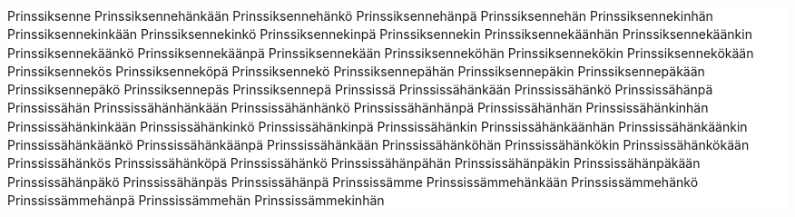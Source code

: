 Prinssiksenne
Prinssiksennehänkään
Prinssiksennehänkö
Prinssiksennehänpä
Prinssiksennehän
Prinssiksennekinhän
Prinssiksennekinkään
Prinssiksennekinkö
Prinssiksennekinpä
Prinssiksennekin
Prinssiksennekäänhän
Prinssiksennekäänkin
Prinssiksennekäänkö
Prinssiksennekäänpä
Prinssiksennekään
Prinssiksenneköhän
Prinssiksennekökin
Prinssiksennekökään
Prinssiksennekös
Prinssiksenneköpä
Prinssiksennekö
Prinssiksennepähän
Prinssiksennepäkin
Prinssiksennepäkään
Prinssiksennepäkö
Prinssiksennepäs
Prinssiksennepä
Prinssissä
Prinssissähänkään
Prinssissähänkö
Prinssissähänpä
Prinssissähän
Prinssissähänhänkään
Prinssissähänhänkö
Prinssissähänhänpä
Prinssissähänhän
Prinssissähänkinhän
Prinssissähänkinkään
Prinssissähänkinkö
Prinssissähänkinpä
Prinssissähänkin
Prinssissähänkäänhän
Prinssissähänkäänkin
Prinssissähänkäänkö
Prinssissähänkäänpä
Prinssissähänkään
Prinssissähänköhän
Prinssissähänkökin
Prinssissähänkökään
Prinssissähänkös
Prinssissähänköpä
Prinssissähänkö
Prinssissähänpähän
Prinssissähänpäkin
Prinssissähänpäkään
Prinssissähänpäkö
Prinssissähänpäs
Prinssissähänpä
Prinssissämme
Prinssissämmehänkään
Prinssissämmehänkö
Prinssissämmehänpä
Prinssissämmehän
Prinssissämmekinhän